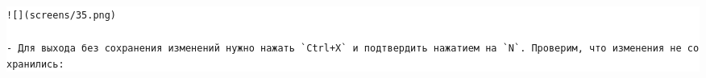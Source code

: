     ![](screens/35.png)

    - Для выхода без сохранения изменений нужно нажать `Ctrl+X` и подтвердить нажатием на `N`. Проверим, что изменения не сохранились:
